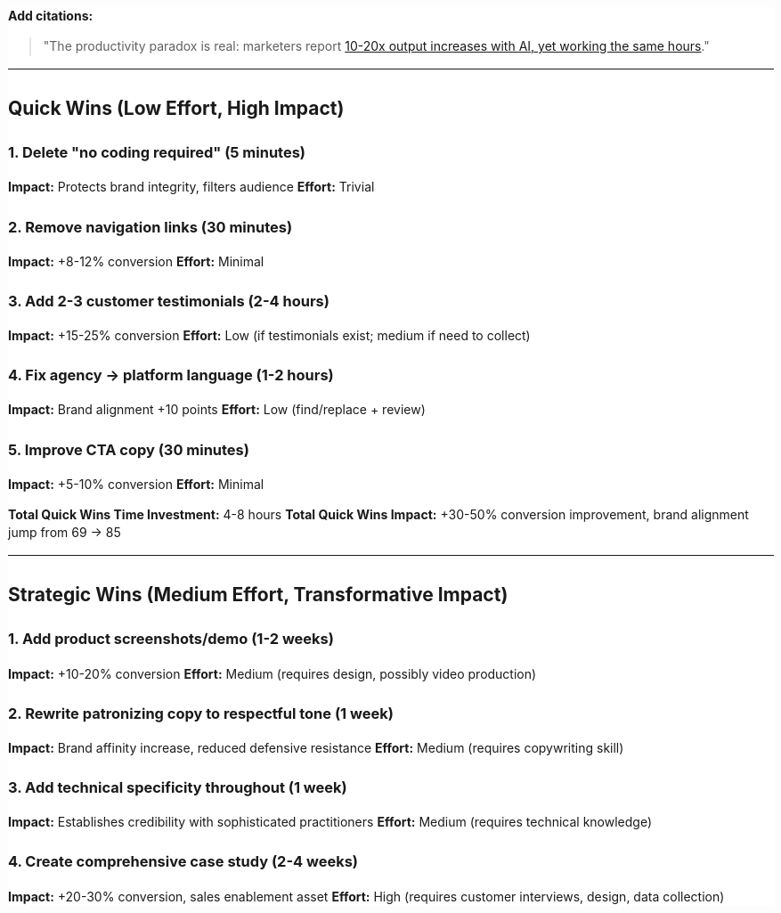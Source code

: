 
**Add citations:**
> "The productivity paradox is real: marketers report [10-20x output increases with AI, yet working the same hours](/research/customer-insights/RESEARCH.md)."

---

## Quick Wins (Low Effort, High Impact)

### 1. Delete "no coding required" (5 minutes)
**Impact:** Protects brand integrity, filters audience
**Effort:** Trivial

### 2. Remove navigation links (30 minutes)
**Impact:** +8-12% conversion
**Effort:** Minimal

### 3. Add 2-3 customer testimonials (2-4 hours)
**Impact:** +15-25% conversion
**Effort:** Low (if testimonials exist; medium if need to collect)

### 4. Fix agency → platform language (1-2 hours)
**Impact:** Brand alignment +10 points
**Effort:** Low (find/replace + review)

### 5. Improve CTA copy (30 minutes)
**Impact:** +5-10% conversion
**Effort:** Minimal

**Total Quick Wins Time Investment:** 4-8 hours
**Total Quick Wins Impact:** +30-50% conversion improvement, brand alignment jump from 69 → 85

---

## Strategic Wins (Medium Effort, Transformative Impact)

### 1. Add product screenshots/demo (1-2 weeks)
**Impact:** +10-20% conversion
**Effort:** Medium (requires design, possibly video production)

### 2. Rewrite patronizing copy to respectful tone (1 week)
**Impact:** Brand affinity increase, reduced defensive resistance
**Effort:** Medium (requires copywriting skill)

### 3. Add technical specificity throughout (1 week)
**Impact:** Establishes credibility with sophisticated practitioners
**Effort:** Medium (requires technical knowledge)

### 4. Create comprehensive case study (2-4 weeks)
**Impact:** +20-30% conversion, sales enablement asset
**Effort:** High (requires customer interviews, design, data collection)
